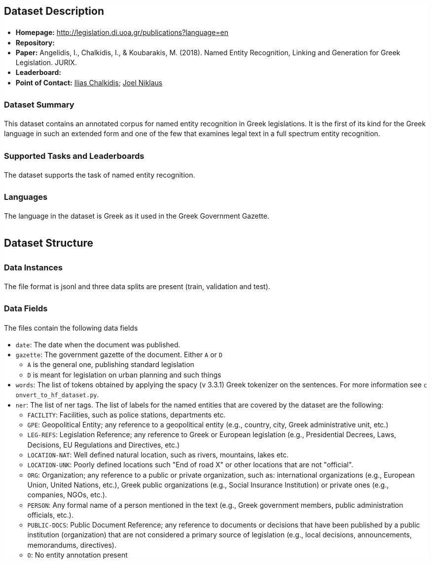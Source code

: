 ## Dataset Description

- **Homepage:** http://legislation.di.uoa.gr/publications?language=en
- **Repository:** 
- **Paper:** Angelidis, I., Chalkidis, I., & Koubarakis, M. (2018). Named Entity Recognition, Linking and Generation for Greek Legislation. JURIX.
- **Leaderboard:** 
- **Point of Contact:** [Ilias Chalkidis](mailto:ilias.chalkidis@di.ku.dk); [Joel Niklaus](mailto:joel.niklaus.2@bfh.ch)

### Dataset Summary

This dataset contains an annotated corpus for named entity recognition in Greek legislations. It is the first of its kind for the Greek language in such an extended form and one of the few that examines legal text in a full spectrum entity recognition.

### Supported Tasks and Leaderboards

The dataset supports the task of named entity recognition.

### Languages

The language in the dataset is Greek as it used in the Greek Government Gazette.

## Dataset Structure

### Data Instances

The file format is jsonl and three data splits are present (train, validation and test).

### Data Fields

The files contain the following data fields
- `date`: The date when the document was published.
- `gazette`: The government gazette of the document. Either `A` or `D`
  - `A` is the general one, publishing standard legislation
  - `D` is meant for legislation on urban planning and such things
- `words`: The list of tokens obtained by applying the spacy (v 3.3.1) Greek tokenizer on the sentences. For more information see `convert_to_hf_dataset.py`.  
- `ner`: The list of ner tags. The list of labels for the named entities that are covered by the dataset are the following:
    - `FACILITY`: Facilities, such as police stations, departments etc.
    - `GPE`: Geopolitical Entity; any reference to a geopolitical entity (e.g., country, city, Greek administrative unit, etc.)
    - `LEG-REFS`: Legislation Reference; any reference to Greek or European legislation (e.g., Presidential Decrees, Laws, Decisions, EU Regulations and Directives, etc.)
    - `LOCATION-NAT`: Well defined natural location, such as rivers, mountains, lakes etc.
    - `LOCATION-UNK`: Poorly defined locations such "End of road X" or other locations that are not "official".
    - `ORG`: Organization; any reference to a public or private organization, such as: international organizations (e.g., European Union, United Nations, etc.), Greek public organizations (e.g., Social Insurance Institution) or private ones (e.g., companies, NGOs, etc.).
    - `PERSON`: Any formal name of a person mentioned in the text (e.g., Greek government members, public administration officials, etc.).
    - `PUBLIC-DOCS`: Public Document Reference; any reference to documents or decisions that have been published by a public institution (organization) that are not considered a primary source of legislation (e.g., local decisions, announcements, memorandums, directives).
    - `O`: No entity annotation present

